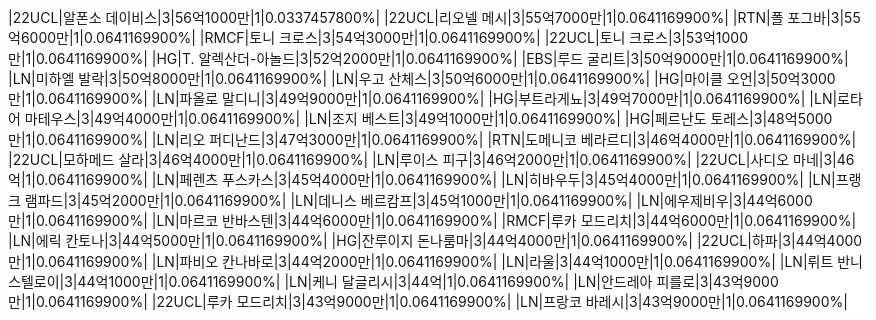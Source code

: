|22UCL|알폰소 데이비스|3|56억1000만|1|0.0337457800%|
|22UCL|리오넬 메시|3|55억7000만|1|0.0641169900%|
|RTN|폴 포그바|3|55억6000만|1|0.0641169900%|
|RMCF|토니 크로스|3|54억3000만|1|0.0641169900%|
|22UCL|토니 크로스|3|53억1000만|1|0.0641169900%|
|HG|T. 알렉산더-아놀드|3|52억2000만|1|0.0641169900%|
|EBS|루드 굴리트|3|50억9000만|1|0.0641169900%|
|LN|미하엘 발락|3|50억8000만|1|0.0641169900%|
|LN|우고 산체스|3|50억6000만|1|0.0641169900%|
|HG|마이클 오언|3|50억3000만|1|0.0641169900%|
|LN|파올로 말디니|3|49억9000만|1|0.0641169900%|
|HG|부트라게뇨|3|49억7000만|1|0.0641169900%|
|LN|로타어 마테우스|3|49억4000만|1|0.0641169900%|
|LN|조지 베스트|3|49억1000만|1|0.0641169900%|
|HG|페르난도 토레스|3|48억5000만|1|0.0641169900%|
|LN|리오 퍼디난드|3|47억3000만|1|0.0641169900%|
|RTN|도메니코 베라르디|3|46억4000만|1|0.0641169900%|
|22UCL|모하메드 살라|3|46억4000만|1|0.0641169900%|
|LN|루이스 피구|3|46억2000만|1|0.0641169900%|
|22UCL|사디오 마네|3|46억|1|0.0641169900%|
|LN|페렌츠 푸스카스|3|45억4000만|1|0.0641169900%|
|LN|히바우두|3|45억4000만|1|0.0641169900%|
|LN|프랭크 램파드|3|45억2000만|1|0.0641169900%|
|LN|데니스 베르캄프|3|45억1000만|1|0.0641169900%|
|LN|에우제비우|3|44억6000만|1|0.0641169900%|
|LN|마르코 반바스텐|3|44억6000만|1|0.0641169900%|
|RMCF|루카 모드리치|3|44억6000만|1|0.0641169900%|
|LN|에릭 칸토나|3|44억5000만|1|0.0641169900%|
|HG|잔루이지 돈나룸마|3|44억4000만|1|0.0641169900%|
|22UCL|하파|3|44억4000만|1|0.0641169900%|
|LN|파비오 칸나바로|3|44억2000만|1|0.0641169900%|
|LN|라울|3|44억1000만|1|0.0641169900%|
|LN|뤼트 반니스텔로이|3|44억1000만|1|0.0641169900%|
|LN|케니 달글리시|3|44억|1|0.0641169900%|
|LN|안드레아 피를로|3|43억9000만|1|0.0641169900%|
|22UCL|루카 모드리치|3|43억9000만|1|0.0641169900%|
|LN|프랑코 바레시|3|43억9000만|1|0.0641169900%|